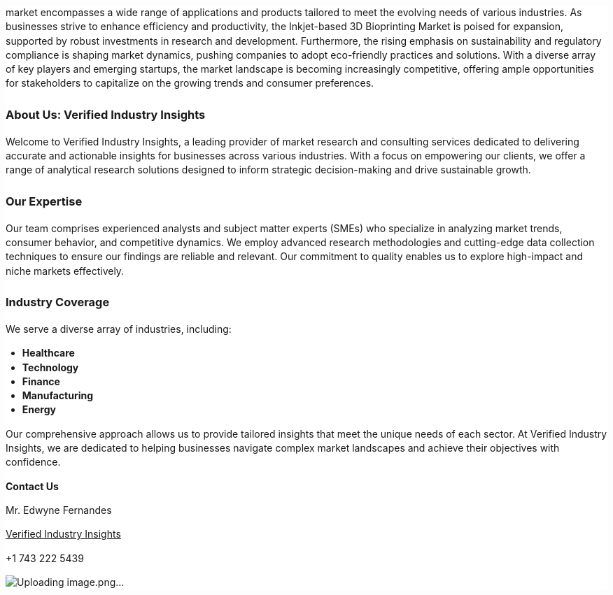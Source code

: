 market encompasses a wide range of applications and products tailored to meet the evolving needs of various industries. As businesses strive to enhance efficiency and productivity, the Inkjet-based 3D Bioprinting Market is poised for expansion, supported by robust investments in research and development. Furthermore, the rising emphasis on sustainability and regulatory compliance is shaping market dynamics, pushing companies to adopt eco-friendly practices and solutions. With a diverse array of key players and emerging startups, the market landscape is becoming increasingly competitive, offering ample opportunities for stakeholders to capitalize on the growing trends and consumer preferences.</p><h3>About Us: Verified Industry Insights</h3><p>Welcome to Verified Industry Insights, a leading provider of market research and consulting services dedicated to delivering accurate and actionable insights for businesses across various industries. With a focus on empowering our clients, we offer a range of analytical research solutions designed to inform strategic decision-making and drive sustainable growth.</p><h3>Our Expertise</h3><p>Our team comprises experienced analysts and subject matter experts (SMEs) who specialize in analyzing market trends, consumer behavior, and competitive dynamics. We employ advanced research methodologies and cutting-edge data collection techniques to ensure our findings are reliable and relevant. Our commitment to quality enables us to explore high-impact and niche markets effectively.</p><h3>Industry Coverage</h3><p>We serve a diverse array of industries, including:</p><ul><li><strong>Healthcare</strong></li><li><strong>Technology</strong></li><li><strong>Finance</strong></li><li><strong>Manufacturing</strong></li><li><strong>Energy</strong></li></ul><p>Our comprehensive approach allows us to provide tailored insights that meet the unique needs of each sector. At Verified Industry Insights, we are dedicated to helping businesses navigate complex market landscapes and achieve their objectives with confidence.</p><p><strong>Contact Us</strong></p><p>Mr. Edwyne Fernandes</p><p><a href="https://www.verifiedindustryinsights.com/">Verified Industry Insights</a></p><p>+1 743 222 5439</p>
![Uploading image.png…]()
